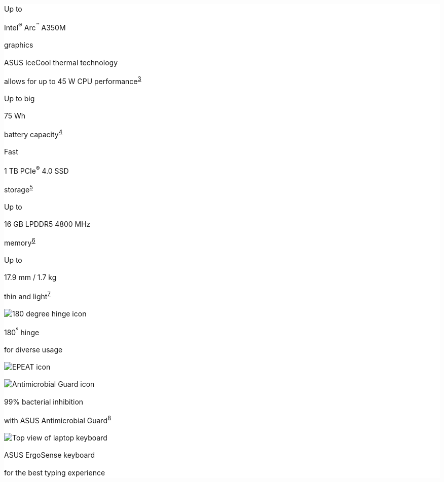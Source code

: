 Up to

Intel<sup role="img" aria-label="registered" class="sign-cr">®</sup> Arc<sup role="img" aria-label="trademark" class="sign-tm">™</sup> A350M

graphics

ASUS IceCool thermal technology

allows for up to 45 W CPU performance<sup class="footnote-num"><a href="https://www.asus.com/laptops/for-home/vivobook/asus-vivobook-s-15-oled-k5504/#footnote-3" aria-label="Footnote 3">3</a></sup>

Up to big

75 Wh

battery capacity<sup class="footnote-num"><a href="https://www.asus.com/laptops/for-home/vivobook/asus-vivobook-s-15-oled-k5504/#footnote-4" aria-label="Footnote 4">4</a></sup>

Fast

1 TB PCIe<sup role="img" aria-label="registered" class="sign-cr">®</sup> 4.0 SSD

storage<sup class="footnote-num"><a href="https://www.asus.com/laptops/for-home/vivobook/asus-vivobook-s-15-oled-k5504/#footnote-5" aria-label="Footnote 5">5</a></sup>

Up to

16 GB LPDDR5 4800 MHz

memory<sup class="footnote-num"><a href="https://www.asus.com/laptops/for-home/vivobook/asus-vivobook-s-15-oled-k5504/#footnote-6" aria-label="Footnote 6">6</a></sup>

Up to

17.9 mm / 1.7 kg

thin and light<sup class="footnote-num"><a href="https://www.asus.com/laptops/for-home/vivobook/asus-vivobook-s-15-oled-k5504/#footnote-7" aria-label="Footnote 7">7</a></sup>

![180 degree hinge icon](https://www.asus.com/laptops/for-home/vivobook/asus-vivobook-s-15-oled-k5504/)

180<sup role="img" aria-label="degree" class="sign-deg">°</sup> hinge

for diverse usage

![EPEAT icon](https://www.asus.com/laptops/for-home/vivobook/asus-vivobook-s-15-oled-k5504/)

![Antimicrobial Guard icon](https://www.asus.com/laptops/for-home/vivobook/asus-vivobook-s-15-oled-k5504/)

99% bacterial inhibition

with ASUS Antimicrobial Guard<sup class="footnote-num"><a href="https://www.asus.com/laptops/for-home/vivobook/asus-vivobook-s-15-oled-k5504/#footnote-8" aria-label="Footnote 8">8</a></sup>

![Top view of laptop keyboard](https://www.asus.com/laptops/for-home/vivobook/asus-vivobook-s-15-oled-k5504/)

ASUS ErgoSense keyboard

for the best typing experience
